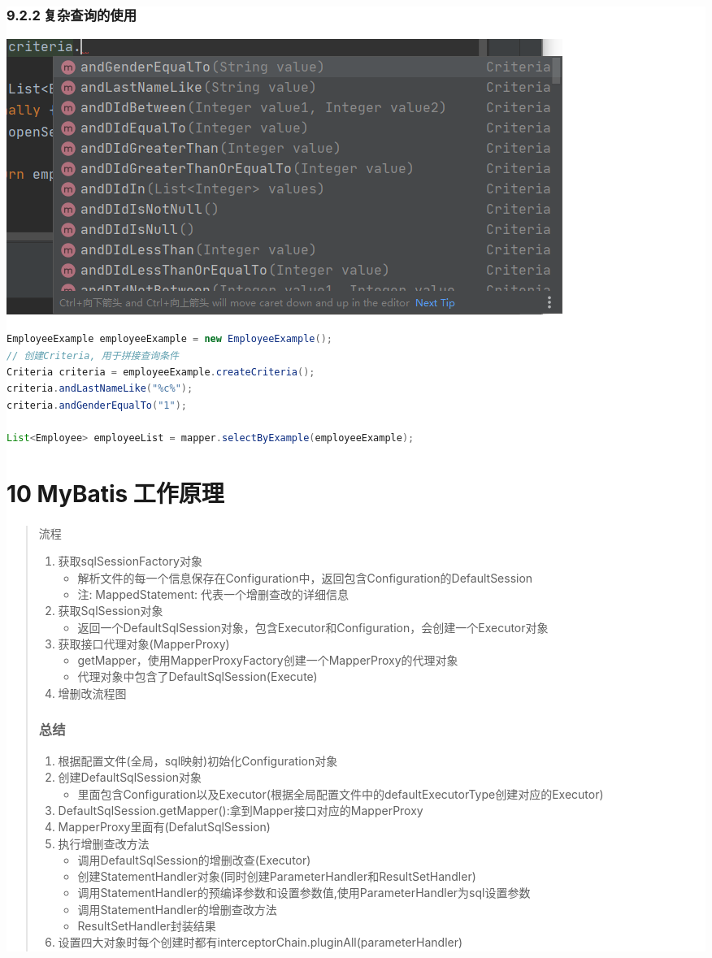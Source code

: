 ### 9.2.2 复杂查询的使用

![image-20201223094314004](MyBatis.assets/image-20201223094314004.png)

```Java
EmployeeExample employeeExample = new EmployeeExample();
// 创建Criteria, 用于拼接查询条件
Criteria criteria = employeeExample.createCriteria();
criteria.andLastNameLike("%c%");
criteria.andGenderEqualTo("1");

List<Employee> employeeList = mapper.selectByExample(employeeExample);
```



# 10 MyBatis 工作原理

> 流程
>
> 1. 获取sqlSessionFactory对象
>    - 解析文件的每一个信息保存在Configuration中，返回包含Configuration的DefaultSession
>    - 注: MappedStatement: 代表一个增删查改的详细信息
> 2. 获取SqlSession对象
>    - 返回一个DefaultSqlSession对象，包含Executor和Configuration，会创建一个Executor对象
> 3. 获取接口代理对象(MapperProxy)
>    - getMapper，使用MapperProxyFactory创建一个MapperProxy的代理对象
>    - 代理对象中包含了DefaultSqlSession(Execute)
> 4. 增删改流程图
>
> ### 总结
>
> 1. 根据配置文件(全局，sql映射)初始化Configuration对象
> 2. 创建DefaultSqlSession对象
>    - 里面包含Configuration以及Executor(根据全局配置文件中的defaultExecutorType创建对应的Executor)
> 3. DefaultSqlSession.getMapper():拿到Mapper接口对应的MapperProxy
> 4. MapperProxy里面有(DefalutSqlSession)
> 5. 执行增删查改方法
>    - 调用DefaultSqlSession的增删改查(Executor)
>    - 创建StatementHandler对象(同时创建ParameterHandler和ResultSetHandler)
>    - 调用StatementHandler的预编译参数和设置参数值,使用ParameterHandler为sql设置参数
>    - 调用StatementHandler的增删查改方法
>    - ResultSetHandler封装结果
> 6. 设置四大对象时每个创建时都有interceptorChain.pluginAll(parameterHandler)
